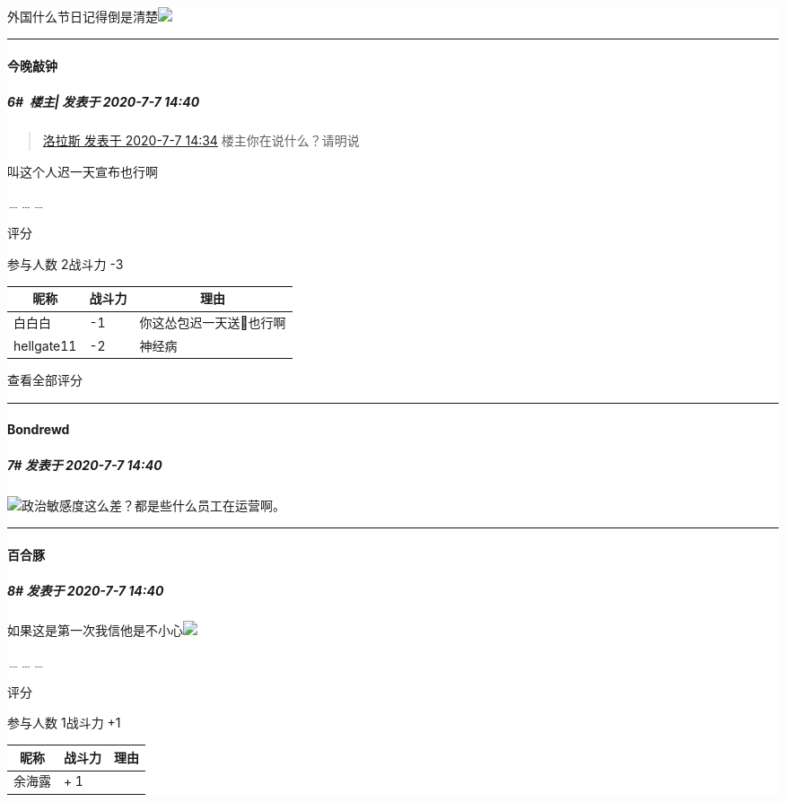 
外国什么节日记得倒是清楚<img src="https://static.saraba1st.com/image/smiley/face2017/004.gif" referrerpolicy="no-referrer">


-----

####  今晚敲钟  
##### 6#         楼主| 发表于 2020-7-7 14:40


<blockquote><a href="httphttps://bbs.saraba1st.com/2b/forum.php?mod=redirect&amp;goto=findpost&amp;pid=48103492&amp;ptid=1946377" target="_blank">洛拉斯 发表于 2020-7-7 14:34</a>
楼主你在说什么？请明说</blockquote>
叫这个人迟一天宣布也行啊


﹍﹍﹍

评分


 参与人数 2战斗力 -3

|昵称|战斗力|理由|
|----|---|---|
| 白白白|-1|你这怂包迟一天送🐴也行啊|
| hellgate11|-2|神经病|


查看全部评分


-----

####  Bondrewd  
##### 7#       发表于 2020-7-7 14:40


<img src="https://static.saraba1st.com/image/smiley/face2017/047.png" referrerpolicy="no-referrer">政治敏感度这么差？都是些什么员工在运营啊。


-----

####  百合豚  
##### 8#       发表于 2020-7-7 14:40


如果这是第一次我信他是不小心<img src="https://static.saraba1st.com/image/smiley/face2017/049.png" referrerpolicy="no-referrer">


﹍﹍﹍

评分


 参与人数 1战斗力 +1

|昵称|战斗力|理由|
|----|---|---|
| 余海露| + 1||
